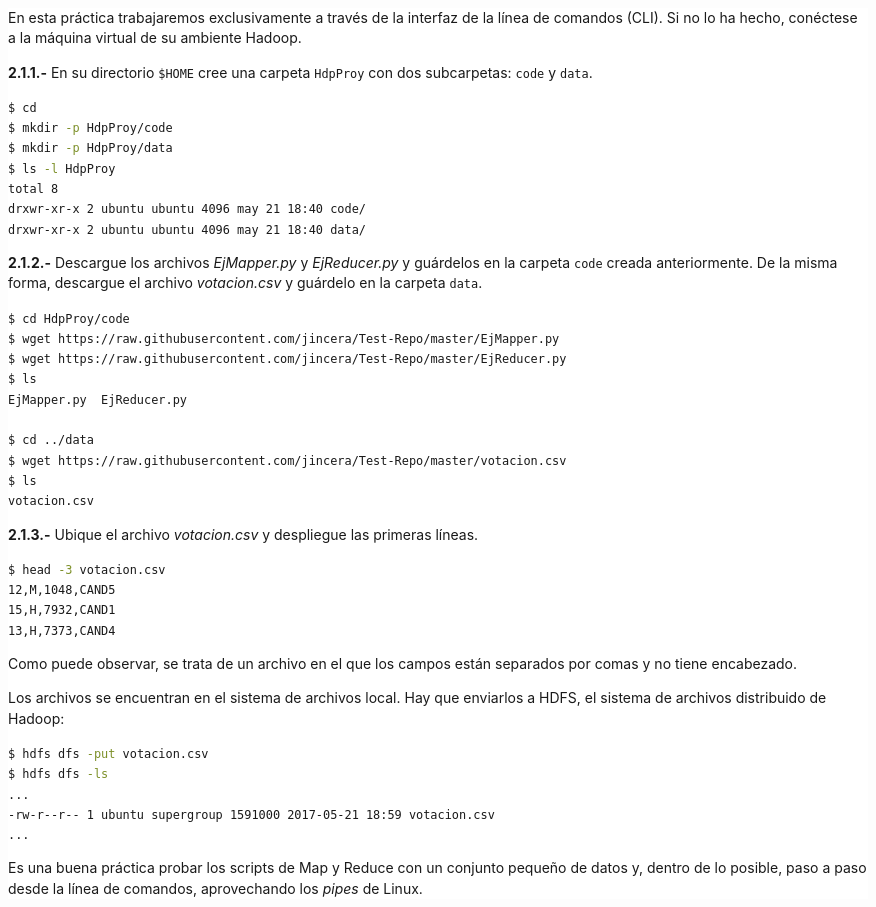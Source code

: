 En esta práctica trabajaremos exclusivamente a través de la interfaz de la línea de comandos (CLI). Si no lo ha hecho, conéctese a la máquina virtual de su ambiente Hadoop.  

**2.1.1.-** En su directorio `$HOME` cree una carpeta `HdpProy` con dos subcarpetas: `code` y `data`.

```bash
$ cd
$ mkdir -p HdpProy/code
$ mkdir -p HdpProy/data
$ ls -l HdpProy
total 8
drxwr-xr-x 2 ubuntu ubuntu 4096 may 21 18:40 code/
drxwr-xr-x 2 ubuntu ubuntu 4096 may 21 18:40 data/
```

**2.1.2.-** Descargue los archivos *EjMapper.py* y *EjReducer.py* y guárdelos en la carpeta `code` creada anteriormente.  De la misma forma, descargue el archivo *votacion.csv* y guárdelo en la carpeta `data`.

```bash
$ cd HdpProy/code
$ wget https://raw.githubusercontent.com/jincera/Test-Repo/master/EjMapper.py
$ wget https://raw.githubusercontent.com/jincera/Test-Repo/master/EjReducer.py
$ ls
EjMapper.py  EjReducer.py

$ cd ../data
$ wget https://raw.githubusercontent.com/jincera/Test-Repo/master/votacion.csv
$ ls
votacion.csv
```

**2.1.3.-** Ubique el archivo *votacion.csv*  y despliegue las primeras líneas.

```bash
$ head -3 votacion.csv
12,M,1048,CAND5
15,H,7932,CAND1
13,H,7373,CAND4
```

Como puede observar, se trata de un archivo en el que los campos están separados por comas y no tiene encabezado.

Los archivos se encuentran en el sistema de archivos local.  Hay que enviarlos a HDFS, el sistema de archivos distribuido de Hadoop:

```bash
$ hdfs dfs -put votacion.csv
$ hdfs dfs -ls
...
-rw-r--r-- 1 ubuntu supergroup 1591000 2017-05-21 18:59 votacion.csv
...
```

Es una buena práctica probar los scripts de Map y Reduce con un conjunto pequeño de datos y, dentro de lo posible, paso a paso desde la línea de comandos, aprovechando los *pipes* de Linux. 
